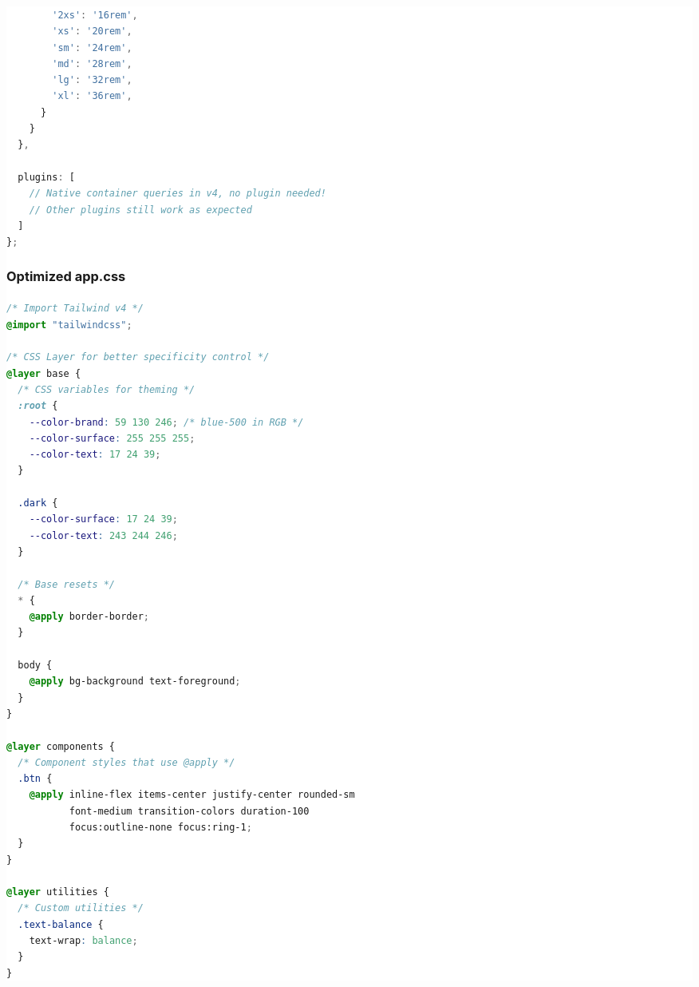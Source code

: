 ```javascript
        '2xs': '16rem',
        'xs': '20rem',
        'sm': '24rem',
        'md': '28rem',
        'lg': '32rem',
        'xl': '36rem',
      }
    }
  },
  
  plugins: [
    // Native container queries in v4, no plugin needed!
    // Other plugins still work as expected
  ]
};
```

### Optimized app.css

```css
/* Import Tailwind v4 */
@import "tailwindcss";

/* CSS Layer for better specificity control */
@layer base {
  /* CSS variables for theming */
  :root {
    --color-brand: 59 130 246; /* blue-500 in RGB */
    --color-surface: 255 255 255;
    --color-text: 17 24 39;
  }
  
  .dark {
    --color-surface: 17 24 39;
    --color-text: 243 244 246;
  }
  
  /* Base resets */
  * {
    @apply border-border;
  }
  
  body {
    @apply bg-background text-foreground;
  }
}

@layer components {
  /* Component styles that use @apply */
  .btn {
    @apply inline-flex items-center justify-center rounded-sm
           font-medium transition-colors duration-100
           focus:outline-none focus:ring-1;
  }
}

@layer utilities {
  /* Custom utilities */
  .text-balance {
    text-wrap: balance;
  }
}
```
